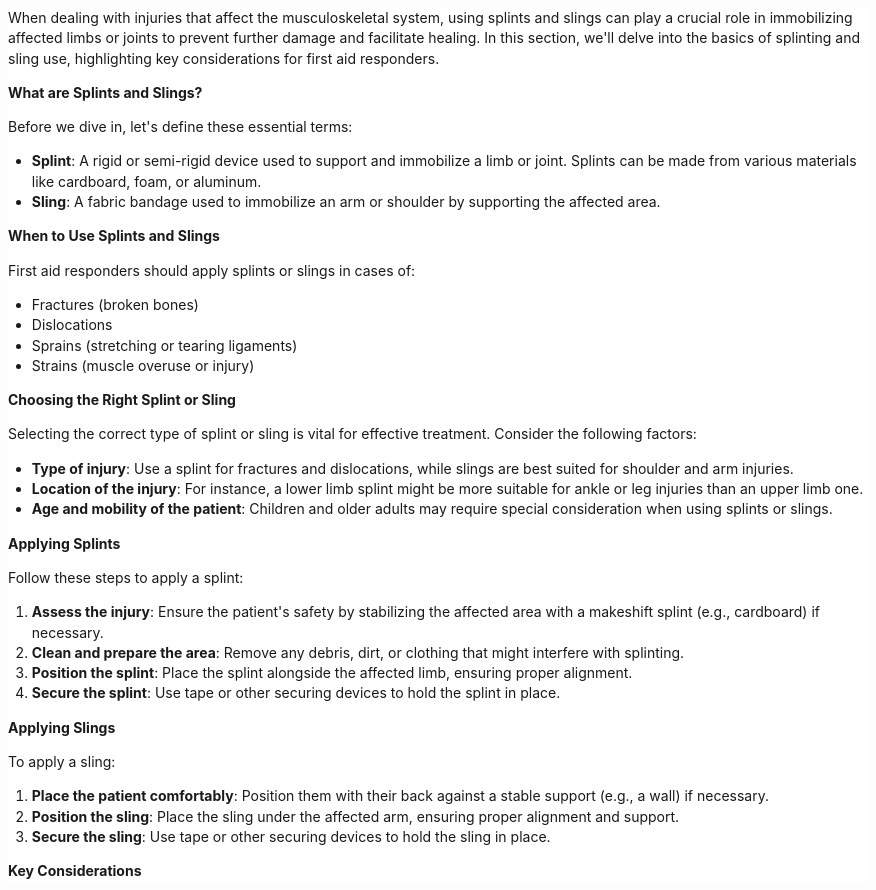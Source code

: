 When dealing with injuries that affect the musculoskeletal system, using splints and slings can play a crucial role in immobilizing affected limbs or joints to prevent further damage and facilitate healing. In this section, we'll delve into the basics of splinting and sling use, highlighting key considerations for first aid responders.

**What are Splints and Slings?**

Before we dive in, let's define these essential terms:

* **Splint**: A rigid or semi-rigid device used to support and immobilize a limb or joint. Splints can be made from various materials like cardboard, foam, or aluminum.
* **Sling**: A fabric bandage used to immobilize an arm or shoulder by supporting the affected area.

**When to Use Splints and Slings**

First aid responders should apply splints or slings in cases of:

* Fractures (broken bones)
* Dislocations
* Sprains (stretching or tearing ligaments)
* Strains (muscle overuse or injury)

**Choosing the Right Splint or Sling**

Selecting the correct type of splint or sling is vital for effective treatment. Consider the following factors:

* **Type of injury**: Use a splint for fractures and dislocations, while slings are best suited for shoulder and arm injuries.
* **Location of the injury**: For instance, a lower limb splint might be more suitable for ankle or leg injuries than an upper limb one.
* **Age and mobility of the patient**: Children and older adults may require special consideration when using splints or slings.

**Applying Splints**

Follow these steps to apply a splint:

1. **Assess the injury**: Ensure the patient's safety by stabilizing the affected area with a makeshift splint (e.g., cardboard) if necessary.
2. **Clean and prepare the area**: Remove any debris, dirt, or clothing that might interfere with splinting.
3. **Position the splint**: Place the splint alongside the affected limb, ensuring proper alignment.
4. **Secure the splint**: Use tape or other securing devices to hold the splint in place.

**Applying Slings**

To apply a sling:

1. **Place the patient comfortably**: Position them with their back against a stable support (e.g., a wall) if necessary.
2. **Position the sling**: Place the sling under the affected arm, ensuring proper alignment and support.
3. **Secure the sling**: Use tape or other securing devices to hold the sling in place.

**Key Considerations**
